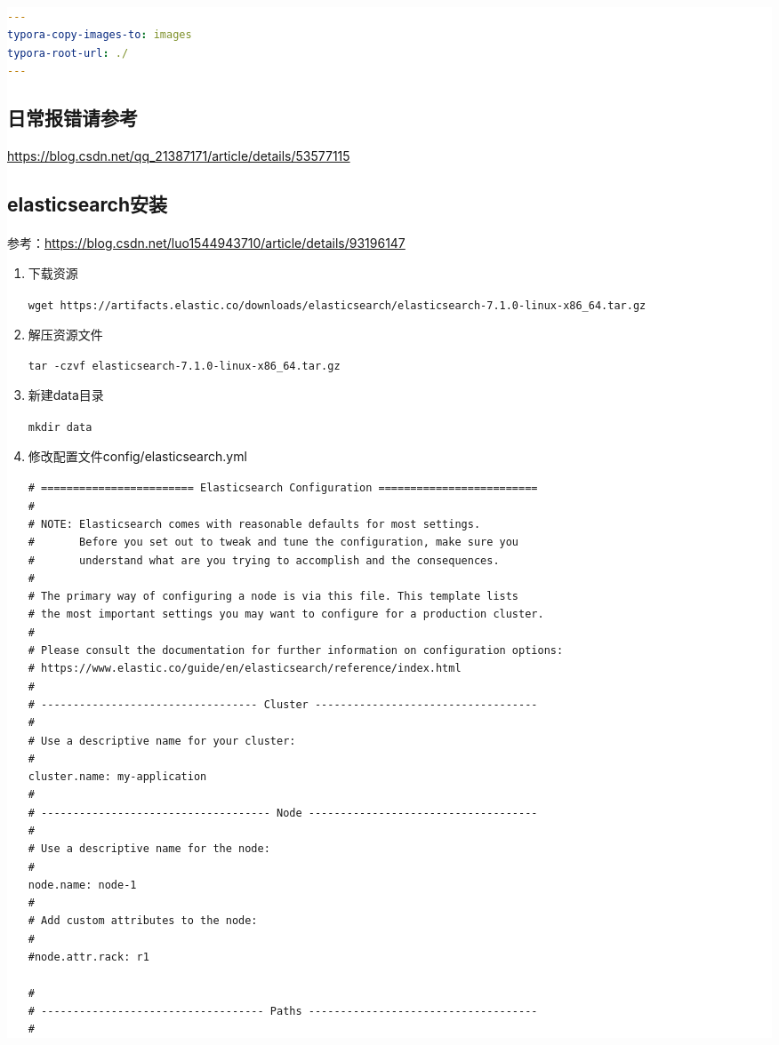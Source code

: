 ```yaml
---
typora-copy-images-to: images
typora-root-url: ./
---
```


## 日常报错请参考

https://blog.csdn.net/qq_21387171/article/details/53577115

## elasticsearch安装

参考：https://blog.csdn.net/luo1544943710/article/details/93196147

1. 下载资源

   ```shell
   wget https://artifacts.elastic.co/downloads/elasticsearch/elasticsearch-7.1.0-linux-x86_64.tar.gz
   ```

2. 解压资源文件

   ```shell
   tar -czvf elasticsearch-7.1.0-linux-x86_64.tar.gz
   ```

3. 新建data目录

   ```shell
   mkdir data
   ```

4. 修改配置文件config/elasticsearch.yml

   ```shell
   # ======================== Elasticsearch Configuration =========================
   #
   # NOTE: Elasticsearch comes with reasonable defaults for most settings.
   #       Before you set out to tweak and tune the configuration, make sure you
   #       understand what are you trying to accomplish and the consequences.
   #
   # The primary way of configuring a node is via this file. This template lists
   # the most important settings you may want to configure for a production cluster.
   #
   # Please consult the documentation for further information on configuration options:
   # https://www.elastic.co/guide/en/elasticsearch/reference/index.html
   #
   # ---------------------------------- Cluster -----------------------------------
   #
   # Use a descriptive name for your cluster:
   #
   cluster.name: my-application
   #
   # ------------------------------------ Node ------------------------------------
   #
   # Use a descriptive name for the node:
   #
   node.name: node-1
   #
   # Add custom attributes to the node:
   #
   #node.attr.rack: r1
   
   #
   # ----------------------------------- Paths ------------------------------------
   #
   ```